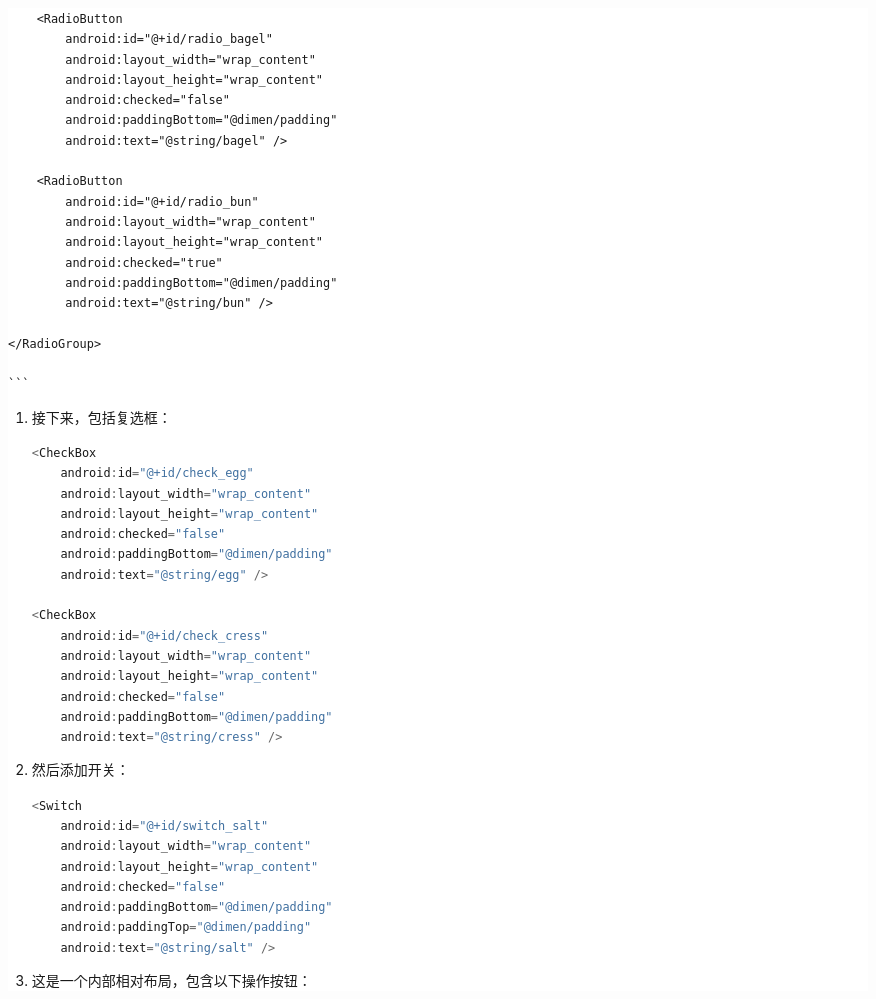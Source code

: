         <RadioButton 
            android:id="@+id/radio_bagel" 
            android:layout_width="wrap_content" 
            android:layout_height="wrap_content" 
            android:checked="false" 
            android:paddingBottom="@dimen/padding" 
            android:text="@string/bagel" /> 

        <RadioButton 
            android:id="@+id/radio_bun" 
            android:layout_width="wrap_content" 
            android:layout_height="wrap_content" 
            android:checked="true" 
            android:paddingBottom="@dimen/padding" 
            android:text="@string/bun" /> 

    </RadioGroup> 

    ```

1.  接下来，包括复选框：

    ```kt
    <CheckBox 
        android:id="@+id/check_egg" 
        android:layout_width="wrap_content" 
        android:layout_height="wrap_content" 
        android:checked="false" 
        android:paddingBottom="@dimen/padding" 
        android:text="@string/egg" /> 

    <CheckBox 
        android:id="@+id/check_cress" 
        android:layout_width="wrap_content" 
        android:layout_height="wrap_content" 
        android:checked="false" 
        android:paddingBottom="@dimen/padding" 
        android:text="@string/cress" /> 

    ```

1.  然后添加开关：

    ```kt
    <Switch 
        android:id="@+id/switch_salt" 
        android:layout_width="wrap_content" 
        android:layout_height="wrap_content" 
        android:checked="false" 
        android:paddingBottom="@dimen/padding" 
        android:paddingTop="@dimen/padding" 
        android:text="@string/salt" /> 

    ```

1.  这是一个内部相对布局，包含以下操作按钮：
